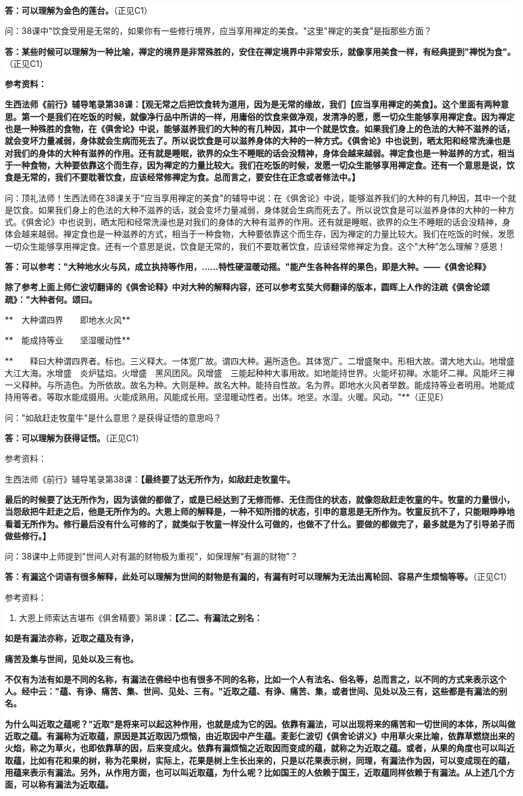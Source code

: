 **答：可以理解为金色的莲台。**（正见C1）

问：38课中"饮食受用是无常的，如果你有一些修行境界，应当享用禅定的美食。"这里"禅定的美食"是指那些方面？

**答：某些时候可以理解为一种比喻，禅定的境界是非常殊胜的，安住在禅定境界中非常安乐，就像享用美食一样，有经典提到"禅悦为食"。**（正见C1）

**参考资料：**

**生西法师《前行》辅导笔录第38课：【观无常之后把饮食转为道用，因为是无常的缘故，我们【应当享用禅定的美食】。这个里面有两种意思。第一个是我们在吃饭的时候，就像净行品中所讲的一样，用庸俗的饮食来做净观，发清净的愿，愿一切众生能够享用禅定食。因为禅定也是一种殊胜的食物，在《俱舍论》中说，能够滋养我们的大种的有几种因，其中一个就是饮食。如果我们身上的色法的大种不滋养的话，就会变坏力量减弱，身体就会生病而死去了。所以说饮食是可以滋养身体的大种的一种方式。《俱舍论》中也说到，晒太阳和经常洗澡也是对我们的身体的大种有滋养的作用。还有就是睡眠，欲界的众生不睡眠的话会没精神，身体会越来越弱。禅定食也是一种滋养的方式，相当于一种食物，大种要依靠这个而生存，因为禅定的力量比较大。我们在吃饭的时候，发愿一切众生能够享用禅定食。还有一个意思是说，饮食是无常的，我们不要耽著饮食，应该经常修禅定为食。总而言之，要安住在正念或者修法中。】**

问：顶礼法师！生西法师在38课关于"应当享用禅定的美食"的辅导中说：在《俱舍论》中说，能够滋养我们的大种的有几种因，其中一个就是饮食。如果我们身上的色法的大种不滋养的话，就会变坏力量减弱，身体就会生病而死去了。所以说饮食是可以滋养身体的大种的一种方式。《俱舍论》中也说到，晒太阳和经常洗澡也是对我们的身体的大种有滋养的作用。还有就是睡眠，欲界的众生不睡眠的话会没精神，身体会越来越弱。禅定食也是一种滋养的方式，相当于一种食物，大种要依靠这个而生存，因为禅定的力量比较大。我们在吃饭的时候，发愿一切众生能够享用禅定食。还有一个意思是说，饮食是无常的，我们不要耽著饮食，应该经常修禅定为食。这个"大种"怎么理解？感恩！

**答：可以参考："大种地水火与风，成立执持等作用，......特性硬湿暖动摇。"能产生各种各样的果色，即是大种。——《俱舍论释》**

**除了参考上面上师仁波切翻译的《俱舍论释》中对大种的解释内容，还可以参考玄奘大师翻译的版本，圆晖上人作的注疏《俱舍论颂疏》："大种者何。颂曰。**

**　大种谓四界　　即地水火风**

**　能成持等业　　坚湿暖动性**

**　　释曰大种谓四界者。标也。三义释大。一体宽广故。谓四大种。遍所造色。其体宽广。二增盛聚中。形相大故。谓大地大山。地增盛　大江大海。水增盛　炎炉猛焰。火增盛　黑风团风。风增盛　三能起种种大事用故。如地能持世界。火能坏初禅。水能坏二禅。风能坏三禅　一义释种。与所造色。为所依故。故名为种。大则是种。故名大种。能持自性故。名为界。即地水火风者举数。能成持等业者明用。地能成持用等者。等取水能成摄用。火能成熟用。风能成长用。坚湿暖动性者。出体。地坚。水湿。火暖。风动。"**（正见E）

问："如敌赶走牧童牛"是什么意思？是获得证悟的意思吗？

**答：可以理解为获得证悟。**（正见C1）

参考资料：

生西法师《前行》辅导笔录第38课：**【最终要了达无所作为，如敌赶走牧童牛。**

**最后的时候要了达无所作为，因为该做的都做了，或是已经达到了无修而修、无住而住的状态，就像怨敌赶走牧童的牛。牧童的力量很小，当怨敌把牛赶走之后，他是无所作为的。大恩上师的解释是，一种不知所措的状态，引申的意思是无所作为。牧童反抗不了，只能眼睁睁地看着无所作为。修行最后没有什么可修的了，就类似于牧童一样没什么可做的，也做不了什么。要做的都做完了，最多就是为了引导弟子而做些修行。】**

问：38课中上师提到"世间人对有漏的财物极为重视"，如保理解"有漏的财物"？

**答：有漏这个词语有很多解释，此处可以理解为世间的财物是有漏的，有漏有时可以理解为无法出离轮回、容易产生烦恼等等。**（正见C1）

参考资料：

1.  大恩上师索达吉堪布《俱舍精要》第8课：**【乙二、有漏法之别名：**

**如是有漏法亦称，近取之蕴及有诤，**

**痛苦及集与世间，见处以及三有也。**

**不仅有为法有如是不同的名称，有漏法在佛经中也有很多不同的名称，比如一个人有法名、俗名等，总而言之，以不同的方式来表示这个人。经中云："蕴、有诤、痛苦、集、世间、见处、三有。"近取之蕴、有诤、痛苦、集，或者世间、见处以及三有，这些都是有漏法的别名。**

**为什么叫近取之蕴呢？"近取"是将来可以起这种作用，也就是成为它的因。依靠有漏法，可以出现将来的痛苦和一切世间的本体，所以叫做近取之蕴。有漏称为近取蕴，原因是其近取因乃烦恼，由近取因中产生蕴。麦彭仁波切《俱舍论讲义》中用草火来比喻，依靠草燃烧出来的火焰，称之为草火，也即依靠草的因，后来变成火。依靠有漏烦恼之近取因而变成的蕴，就称之为近取之蕴。或者，从果的角度也可以叫近取蕴，比如有花和果的树，称为花果树，实际上，花果是树上生长出来的，只是以花果表示树，同理，有漏法作为因，可以变成现在的蕴，用蕴来表示有漏法。另外，从作用方面，也可以叫近取蕴，为什么呢？比如国王的人依赖于国王，近取蕴同样依赖于有漏法。从上述几个方面，可以称有漏法为近取蕴。**
